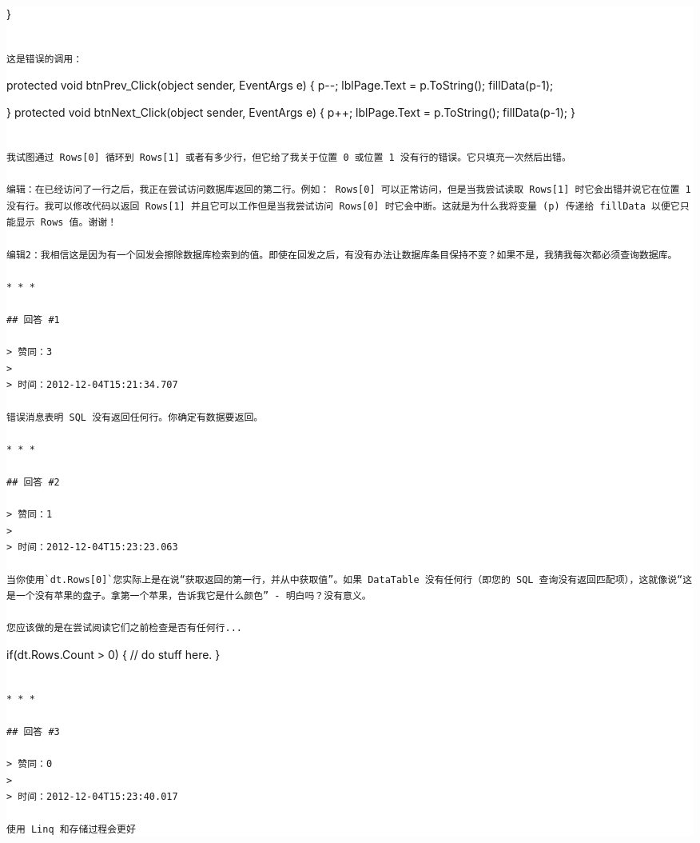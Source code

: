 } 
```

这是错误的调用：

```
protected void btnPrev_Click(object sender, EventArgs e) {
    p--;
    lblPage.Text = p.ToString();
    fillData(p-1);

}
protected void btnNext_Click(object sender, EventArgs e) {
    p++;
    lblPage.Text = p.ToString();
    fillData(p-1);
} 
```

我试图通过 Rows[0] 循环到 Rows[1] 或者有多少行，但它给了我关于位置 0 或位置 1 没有行的错误。它只填充一次然后出错。

编辑：在已经访问了一行之后，我正在尝试访问数据库返回的第二行。例如： Rows[0] 可以正常访问，但是当我尝试读取 Rows[1] 时它会出错并说它在位置 1 没有行。我可以修改代码以返回 Rows[1] 并且它可以工作但是当我尝试访问 Rows[0] 时它会中断。这就是为什么我将变量 (p) 传递给 fillData 以便它只能显示 Rows 值。谢谢！

编辑2：我相信这是因为有一个回发会擦除数据库检索到的值。即使在回发之后，有没有办法让数据库条目保持不变？如果不是，我猜我每次都必须查询数据库。

* * *

## 回答 #1

> 赞同：3
> 
> 时间：2012-12-04T15:21:34.707

错误消息表明 SQL 没有返回任何行。你确定有数据要返回。

* * *

## 回答 #2

> 赞同：1
> 
> 时间：2012-12-04T15:23:23.063

当你使用`dt.Rows[0]`您实际上是在说“获取返回的第一行，并从中获取值”。如果 DataTable 没有任何行（即您的 SQL 查询没有返回匹配项），这就像说“这是一个没有苹果的盘子。拿第一个苹果，告诉我它是什么颜色” - 明白吗？没有意义。

您应该做的是在尝试阅读它们之前检查是否有任何行...

```
if(dt.Rows.Count > 0)
{
    // do stuff here.
} 
```

* * *

## 回答 #3

> 赞同：0
> 
> 时间：2012-12-04T15:23:40.017

使用 Linq 和存储过程会更好
```